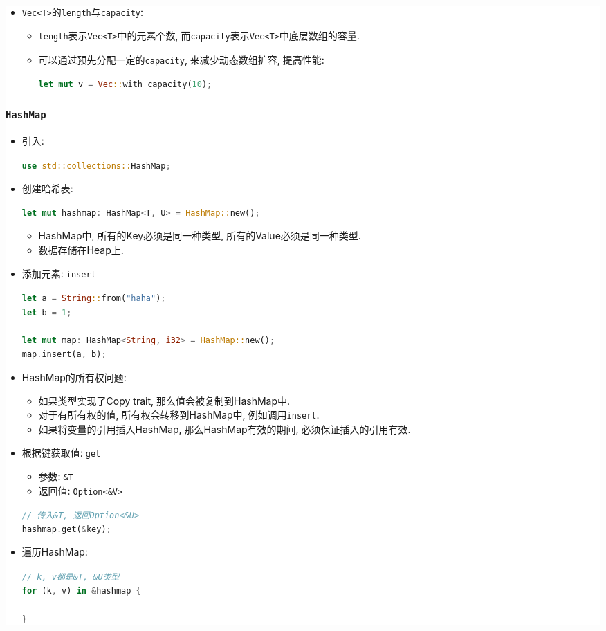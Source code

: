 * `Vec<T>`的`length`与`capacity`:

  * `length`表示`Vec<T>`中的元素个数, 而`capacity`表示`Vec<T>`中底层数组的容量.
  
  * 可以通过预先分配一定的`capacity`, 来减少动态数组扩容, 提高性能:
  
    ```rust
    let mut v = Vec::with_capacity(10);
    ```
  



### `HashMap`

* 引入:

  ```rust
  use std::collections::HashMap;
  ```

* 创建哈希表:

  ```rust
  let mut hashmap: HashMap<T, U> = HashMap::new();
  ```

  * HashMap中, 所有的Key必须是同一种类型, 所有的Value必须是同一种类型.
  * 数据存储在Heap上.

* 添加元素: `insert`

  ```rust
  let a = String::from("haha");
  let b = 1;
  
  let mut map: HashMap<String, i32> = HashMap::new();
  map.insert(a, b);
  ```

* HashMap的所有权问题:

  * 如果类型实现了Copy trait, 那么值会被复制到HashMap中.
  * 对于有所有权的值, 所有权会转移到HashMap中, 例如调用`insert`.
  * 如果将变量的引用插入HashMap, 那么HashMap有效的期间, 必须保证插入的引用有效.

* 根据键获取值: `get`

  * 参数: `&T`
  * 返回值: `Option<&V>`

  ```rust
  // 传入&T, 返回Option<&U>
  hashmap.get(&key);
  ```

* 遍历HashMap:

  ```rust
  // k, v都是&T, &U类型
  for (k, v) in &hashmap {
    
  }
  ```
